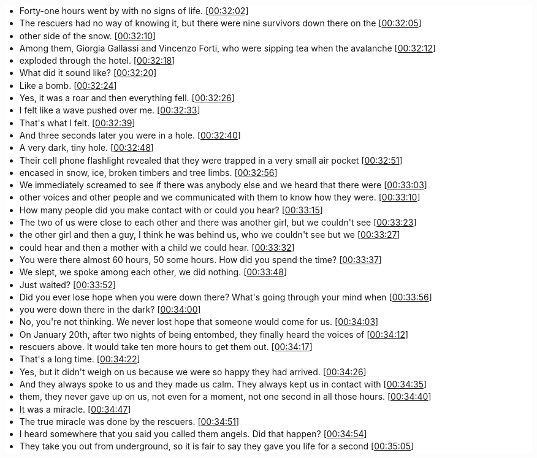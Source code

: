 *  Forty-one hours went by with no signs of life. [[00:32:02](https://www.youtube.com/watch?v=t0OPkBJsPNU&t=1922.2s)]
*  The rescuers had no way of knowing it, but there were nine survivors down there on the [[00:32:05](https://www.youtube.com/watch?v=t0OPkBJsPNU&t=1925.2s)]
*  other side of the snow. [[00:32:10](https://www.youtube.com/watch?v=t0OPkBJsPNU&t=1930.12s)]
*  Among them, Giorgia Gallassi and Vincenzo Forti, who were sipping tea when the avalanche [[00:32:12](https://www.youtube.com/watch?v=t0OPkBJsPNU&t=1932.8000000000002s)]
*  exploded through the hotel. [[00:32:18](https://www.youtube.com/watch?v=t0OPkBJsPNU&t=1938.0s)]
*  What did it sound like? [[00:32:20](https://www.youtube.com/watch?v=t0OPkBJsPNU&t=1940.92s)]
*  Like a bomb. [[00:32:24](https://www.youtube.com/watch?v=t0OPkBJsPNU&t=1944.88s)]
*  Yes, it was a roar and then everything fell. [[00:32:26](https://www.youtube.com/watch?v=t0OPkBJsPNU&t=1946.68s)]
*  I felt like a wave pushed over me. [[00:32:33](https://www.youtube.com/watch?v=t0OPkBJsPNU&t=1953.68s)]
*  That's what I felt. [[00:32:39](https://www.youtube.com/watch?v=t0OPkBJsPNU&t=1959.1200000000001s)]
*  And three seconds later you were in a hole. [[00:32:40](https://www.youtube.com/watch?v=t0OPkBJsPNU&t=1960.5s)]
*  A very dark, tiny hole. [[00:32:48](https://www.youtube.com/watch?v=t0OPkBJsPNU&t=1968.66s)]
*  Their cell phone flashlight revealed that they were trapped in a very small air pocket [[00:32:51](https://www.youtube.com/watch?v=t0OPkBJsPNU&t=1971.34s)]
*  encased in snow, ice, broken timbers and tree limbs. [[00:32:56](https://www.youtube.com/watch?v=t0OPkBJsPNU&t=1976.06s)]
*  We immediately screamed to see if there was anybody else and we heard that there were [[00:33:03](https://www.youtube.com/watch?v=t0OPkBJsPNU&t=1983.06s)]
*  other voices and other people and we communicated with them to know how they were. [[00:33:10](https://www.youtube.com/watch?v=t0OPkBJsPNU&t=1990.4199999999998s)]
*  How many people did you make contact with or could you hear? [[00:33:15](https://www.youtube.com/watch?v=t0OPkBJsPNU&t=1995.7s)]
*  The two of us were close to each other and there was another girl, but we couldn't see [[00:33:23](https://www.youtube.com/watch?v=t0OPkBJsPNU&t=2003.06s)]
*  the other girl and then a guy, I think he was behind us, who we couldn't see but we [[00:33:27](https://www.youtube.com/watch?v=t0OPkBJsPNU&t=2007.34s)]
*  could hear and then a mother with a child we could hear. [[00:33:32](https://www.youtube.com/watch?v=t0OPkBJsPNU&t=2012.14s)]
*  You were there almost 60 hours, 50 some hours. How did you spend the time? [[00:33:37](https://www.youtube.com/watch?v=t0OPkBJsPNU&t=2017.42s)]
*  We slept, we spoke among each other, we did nothing. [[00:33:48](https://www.youtube.com/watch?v=t0OPkBJsPNU&t=2028.3400000000001s)]
*  Just waited? [[00:33:52](https://www.youtube.com/watch?v=t0OPkBJsPNU&t=2032.5400000000002s)]
*  Did you ever lose hope when you were down there? What's going through your mind when [[00:33:56](https://www.youtube.com/watch?v=t0OPkBJsPNU&t=2036.26s)]
*  you were down there in the dark? [[00:34:00](https://www.youtube.com/watch?v=t0OPkBJsPNU&t=2040.34s)]
*  No, you're not thinking. We never lost hope that someone would come for us. [[00:34:03](https://www.youtube.com/watch?v=t0OPkBJsPNU&t=2043.02s)]
*  On January 20th, after two nights of being entombed, they finally heard the voices of [[00:34:12](https://www.youtube.com/watch?v=t0OPkBJsPNU&t=2052.58s)]
*  rescuers above. It would take ten more hours to get them out. [[00:34:17](https://www.youtube.com/watch?v=t0OPkBJsPNU&t=2057.9s)]
*  That's a long time. [[00:34:22](https://www.youtube.com/watch?v=t0OPkBJsPNU&t=2062.9s)]
*  Yes, but it didn't weigh on us because we were so happy they had arrived. [[00:34:26](https://www.youtube.com/watch?v=t0OPkBJsPNU&t=2066.54s)]
*  And they always spoke to us and they made us calm. They always kept us in contact with [[00:34:35](https://www.youtube.com/watch?v=t0OPkBJsPNU&t=2075.62s)]
*  them, they never gave up on us, not even for a moment, not one second in all those hours. [[00:34:40](https://www.youtube.com/watch?v=t0OPkBJsPNU&t=2080.34s)]
*  It was a miracle. [[00:34:47](https://www.youtube.com/watch?v=t0OPkBJsPNU&t=2087.84s)]
*  The true miracle was done by the rescuers. [[00:34:51](https://www.youtube.com/watch?v=t0OPkBJsPNU&t=2091.46s)]
*  I heard somewhere that you said you called them angels. Did that happen? [[00:34:54](https://www.youtube.com/watch?v=t0OPkBJsPNU&t=2094.3s)]
*  They take you out from underground, so it is fair to say they gave you life for a second [[00:35:05](https://www.youtube.com/watch?v=t0OPkBJsPNU&t=2105.86s)]